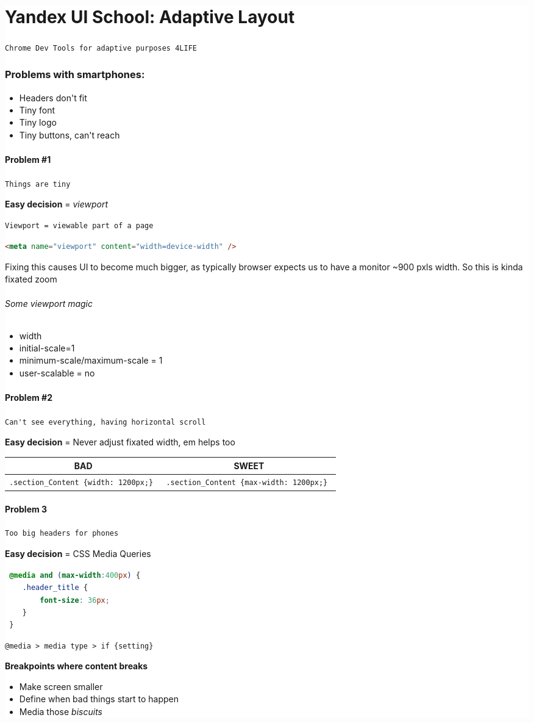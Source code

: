 # Yandex UI School: Adaptive Layout

    Chrome Dev Tools for adaptive purposes 4LIFE

### Problems with smartphones:
 * Headers don't fit
 * Tiny font
 * Tiny logo
 * Tiny buttons, can't reach

#### Problem #1 

`Things are tiny`

**Easy decision** = *viewport*

    Viewport = viewable part of a page
```html 
<meta name="viewport" content="width=device-width" />
```

Fixing this causes UI to become much bigger, as typically browser expects us to have a monitor ~900 pxls width. So this is kinda fixated zoom

###### Some viewport magic
* width 
* initial-scale=1 
* minimum-scale/maximum-scale = 1
* user-scalable = no

#### Problem #2
`Can't see everything, having horizontal scroll`

**Easy decision** = Never adjust fixated width, em helps too

| BAD                                      | SWEET                                        |
| ---------------------------------------- | -------------------------------------------- |
| ```.section_Content {width: 1200px;} ``` | ```.section_Content {max-width: 1200px;} ``` |

#### Problem 3 
`Too big headers for phones`

**Easy decision** = CSS Media Queries

```css
 @media and (max-width:400px) {
    .header_title {
        font-size: 36px;
    }
 }
 ```
    
    @media > media type > if {setting}

**Breakpoints where content breaks**
* Make screen smaller
* Define when bad things start to happen
* Media those *biscuits*
